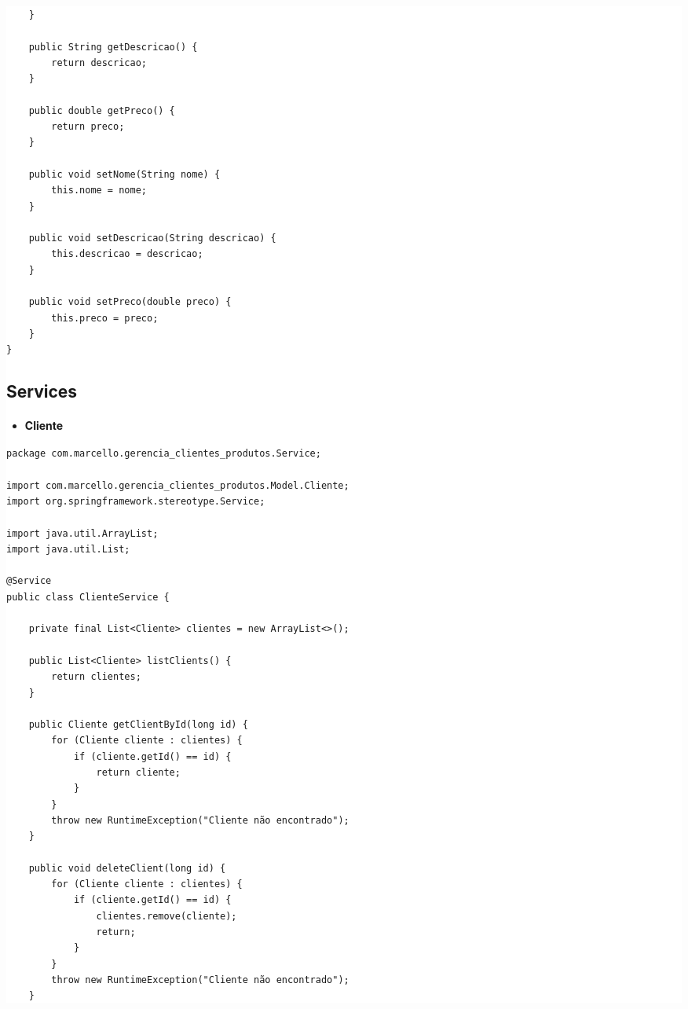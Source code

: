 ```
    }

    public String getDescricao() {
        return descricao;
    }

    public double getPreco() {
        return preco;
    }

    public void setNome(String nome) {
        this.nome = nome;
    }

    public void setDescricao(String descricao) {
        this.descricao = descricao;
    }

    public void setPreco(double preco) {
        this.preco = preco;
    }
}
```
## Services
- **Cliente**
```
package com.marcello.gerencia_clientes_produtos.Service;

import com.marcello.gerencia_clientes_produtos.Model.Cliente;
import org.springframework.stereotype.Service;

import java.util.ArrayList;
import java.util.List;

@Service
public class ClienteService {

    private final List<Cliente> clientes = new ArrayList<>();

    public List<Cliente> listClients() {
        return clientes;
    }

    public Cliente getClientById(long id) {
        for (Cliente cliente : clientes) {
            if (cliente.getId() == id) {
                return cliente;
            }
        }
        throw new RuntimeException("Cliente não encontrado");
    }

    public void deleteClient(long id) {
        for (Cliente cliente : clientes) {
            if (cliente.getId() == id) {
                clientes.remove(cliente);
                return;
            }
        }
        throw new RuntimeException("Cliente não encontrado");
    }

```